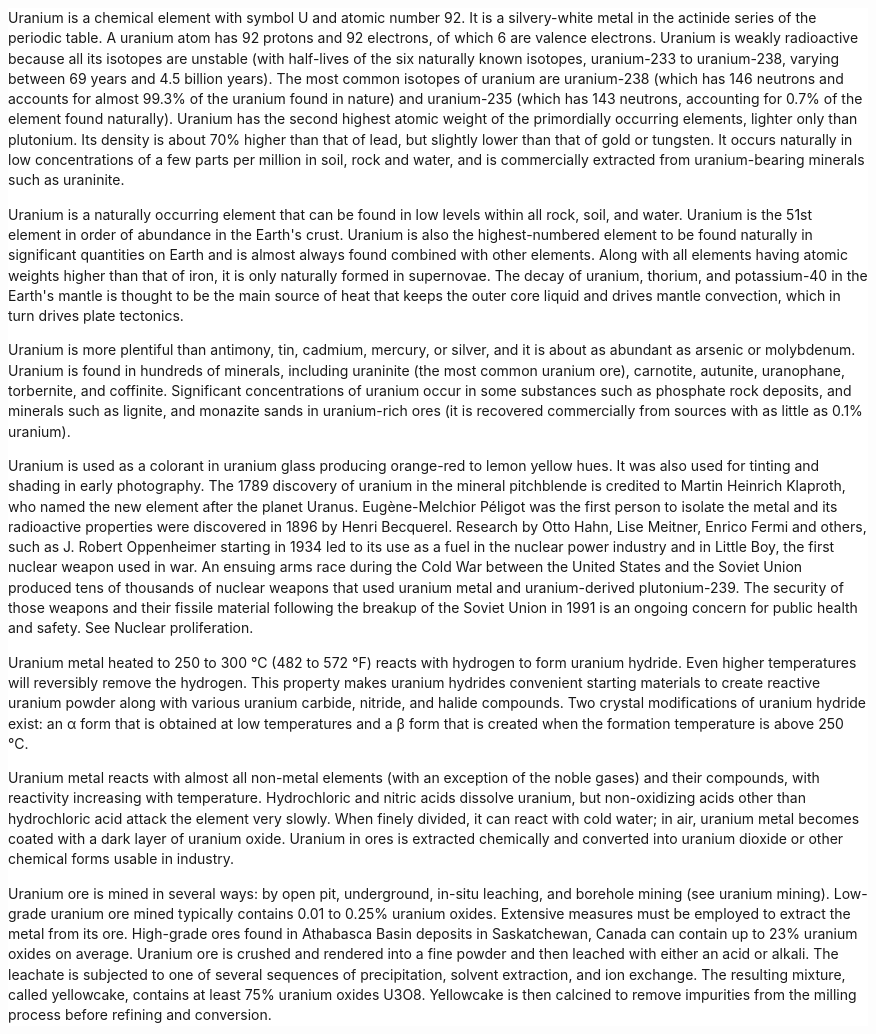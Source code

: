 Uranium is a chemical element with symbol U and atomic number 92. It is a silvery-white metal in the actinide series of the periodic table. A uranium atom has 92 protons and 92 electrons, of which 6 are valence electrons. Uranium is weakly radioactive because all its isotopes are unstable (with half-lives of the six naturally known isotopes, uranium-233 to uranium-238, varying between 69 years and 4.5 billion years). The most common isotopes of uranium are uranium-238 (which has 146 neutrons and accounts for almost 99.3% of the uranium found in nature) and uranium-235 (which has 143 neutrons, accounting for 0.7% of the element found naturally). Uranium has the second highest atomic weight of the primordially occurring elements, lighter only than plutonium. Its density is about 70% higher than that of lead, but slightly lower than that of gold or tungsten. It occurs naturally in low concentrations of a few parts per million in soil, rock and water, and is commercially extracted from uranium-bearing minerals such as uraninite.

Uranium is a naturally occurring element that can be found in low levels within all rock, soil, and water. Uranium is the 51st element in order of abundance in the Earth's crust. Uranium is also the highest-numbered element to be found naturally in significant quantities on Earth and is almost always found combined with other elements. Along with all elements having atomic weights higher than that of iron, it is only naturally formed in supernovae. The decay of uranium, thorium, and potassium-40 in the Earth's mantle is thought to be the main source of heat that keeps the outer core liquid and drives mantle convection, which in turn drives plate tectonics.

Uranium is more plentiful than antimony, tin, cadmium, mercury, or silver, and it is about as abundant as arsenic or molybdenum. Uranium is found in hundreds of minerals, including uraninite (the most common uranium ore), carnotite, autunite, uranophane, torbernite, and coffinite. Significant concentrations of uranium occur in some substances such as phosphate rock deposits, and minerals such as lignite, and monazite sands in uranium-rich ores (it is recovered commercially from sources with as little as 0.1% uranium).

Uranium is used as a colorant in uranium glass producing orange-red to lemon yellow hues. It was also used for tinting and shading in early photography. The 1789 discovery of uranium in the mineral pitchblende is credited to Martin Heinrich Klaproth, who named the new element after the planet Uranus. Eugène-Melchior Péligot was the first person to isolate the metal and its radioactive properties were discovered in 1896 by Henri Becquerel. Research by Otto Hahn, Lise Meitner, Enrico Fermi and others, such as J. Robert Oppenheimer starting in 1934 led to its use as a fuel in the nuclear power industry and in Little Boy, the first nuclear weapon used in war. An ensuing arms race during the Cold War between the United States and the Soviet Union produced tens of thousands of nuclear weapons that used uranium metal and uranium-derived plutonium-239. The security of those weapons and their fissile material following the breakup of the Soviet Union in 1991 is an ongoing concern for public health and safety. See Nuclear proliferation.

Uranium metal heated to 250 to 300 °C (482 to 572 °F) reacts with hydrogen to form uranium hydride. Even higher temperatures will reversibly remove the hydrogen. This property makes uranium hydrides convenient starting materials to create reactive uranium powder along with various uranium carbide, nitride, and halide compounds. Two crystal modifications of uranium hydride exist: an α form that is obtained at low temperatures and a β form that is created when the formation temperature is above 250 °C.

Uranium metal reacts with almost all non-metal elements (with an exception of the noble gases) and their compounds, with reactivity increasing with temperature. Hydrochloric and nitric acids dissolve uranium, but non-oxidizing acids other than hydrochloric acid attack the element very slowly. When finely divided, it can react with cold water; in air, uranium metal becomes coated with a dark layer of uranium oxide. Uranium in ores is extracted chemically and converted into uranium dioxide or other chemical forms usable in industry.

Uranium ore is mined in several ways: by open pit, underground, in-situ leaching, and borehole mining (see uranium mining). Low-grade uranium ore mined typically contains 0.01 to 0.25% uranium oxides. Extensive measures must be employed to extract the metal from its ore. High-grade ores found in Athabasca Basin deposits in Saskatchewan, Canada can contain up to 23% uranium oxides on average. Uranium ore is crushed and rendered into a fine powder and then leached with either an acid or alkali. The leachate is subjected to one of several sequences of precipitation, solvent extraction, and ion exchange. The resulting mixture, called yellowcake, contains at least 75% uranium oxides U3O8. Yellowcake is then calcined to remove impurities from the milling process before refining and conversion.
